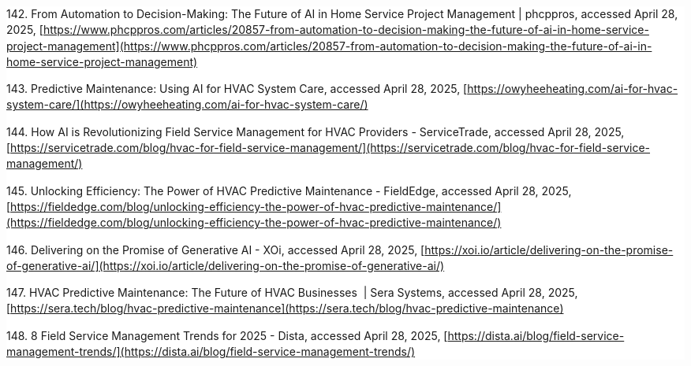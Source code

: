<a id="142-from">142. From Automation to Decision-Making: The Future of AI in Home Service Project Management | phcppros</a>, accessed April 28, 2025, [https://www.phcppros.com/articles/20857-from-automation-to-decision-making-the-future-of-ai-in-home-service-project-management](https://www.phcppros.com/articles/20857-from-automation-to-decision-making-the-future-of-ai-in-home-service-project-management) 

<a id="143-predictive">143. Predictive Maintenance: Using AI for HVAC System Care</a>, accessed April 28, 2025, [https://owyheeheating.com/ai-for-hvac-system-care/](https://owyheeheating.com/ai-for-hvac-system-care/) 

<a id="144-how">144. How AI is Revolutionizing Field Service Management for HVAC Providers \- ServiceTrade</a>, accessed April 28, 2025, [https://servicetrade.com/blog/hvac-for-field-service-management/](https://servicetrade.com/blog/hvac-for-field-service-management/) 

<a id="145-unlocking">145. Unlocking Efficiency: The Power of HVAC Predictive Maintenance \- FieldEdge</a>, accessed April 28, 2025, [https://fieldedge.com/blog/unlocking-efficiency-the-power-of-hvac-predictive-maintenance/](https://fieldedge.com/blog/unlocking-efficiency-the-power-of-hvac-predictive-maintenance/) 

<a id="146-delivering">146. Delivering on the Promise of Generative AI \- XOi</a>, accessed April 28, 2025, [https://xoi.io/article/delivering-on-the-promise-of-generative-ai/](https://xoi.io/article/delivering-on-the-promise-of-generative-ai/) 

<a id="147-hvac">147. HVAC Predictive Maintenance: The Future of HVAC Businesses ​ | Sera Systems</a>, accessed April 28, 2025, [https://sera.tech/blog/hvac-predictive-maintenance](https://sera.tech/blog/hvac-predictive-maintenance) 

<a id="148-8">148. 8 Field Service Management Trends for 2025 \- Dista</a>, accessed April 28, 2025, [https://dista.ai/blog/field-service-management-trends/](https://dista.ai/blog/field-service-management-trends/) 

